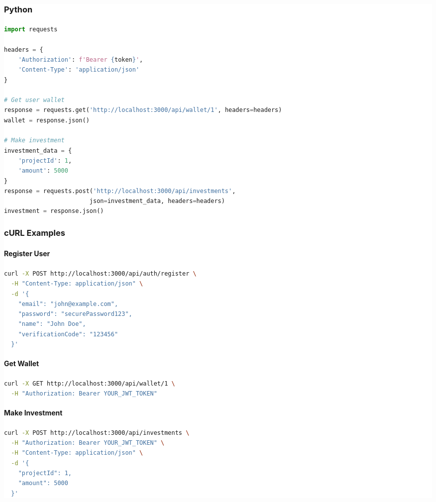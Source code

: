 ```javascript
```

### Python
```python
import requests

headers = {
    'Authorization': f'Bearer {token}',
    'Content-Type': 'application/json'
}

# Get user wallet
response = requests.get('http://localhost:3000/api/wallet/1', headers=headers)
wallet = response.json()

# Make investment
investment_data = {
    'projectId': 1,
    'amount': 5000
}
response = requests.post('http://localhost:3000/api/investments', 
                        json=investment_data, headers=headers)
investment = response.json()
```

### cURL Examples

#### Register User
```bash
curl -X POST http://localhost:3000/api/auth/register \
  -H "Content-Type: application/json" \
  -d '{
    "email": "john@example.com",
    "password": "securePassword123",
    "name": "John Doe",
    "verificationCode": "123456"
  }'
```

#### Get Wallet
```bash
curl -X GET http://localhost:3000/api/wallet/1 \
  -H "Authorization: Bearer YOUR_JWT_TOKEN"
```

#### Make Investment
```bash
curl -X POST http://localhost:3000/api/investments \
  -H "Authorization: Bearer YOUR_JWT_TOKEN" \
  -H "Content-Type: application/json" \
  -d '{
    "projectId": 1,
    "amount": 5000
  }'
```
